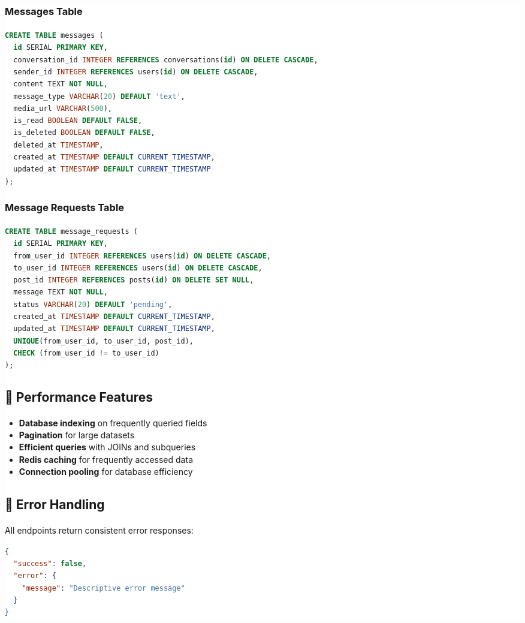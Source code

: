 ### Messages Table
```sql
CREATE TABLE messages (
  id SERIAL PRIMARY KEY,
  conversation_id INTEGER REFERENCES conversations(id) ON DELETE CASCADE,
  sender_id INTEGER REFERENCES users(id) ON DELETE CASCADE,
  content TEXT NOT NULL,
  message_type VARCHAR(20) DEFAULT 'text',
  media_url VARCHAR(500),
  is_read BOOLEAN DEFAULT FALSE,
  is_deleted BOOLEAN DEFAULT FALSE,
  deleted_at TIMESTAMP,
  created_at TIMESTAMP DEFAULT CURRENT_TIMESTAMP,
  updated_at TIMESTAMP DEFAULT CURRENT_TIMESTAMP
);
```

### Message Requests Table
```sql
CREATE TABLE message_requests (
  id SERIAL PRIMARY KEY,
  from_user_id INTEGER REFERENCES users(id) ON DELETE CASCADE,
  to_user_id INTEGER REFERENCES users(id) ON DELETE CASCADE,
  post_id INTEGER REFERENCES posts(id) ON DELETE SET NULL,
  message TEXT NOT NULL,
  status VARCHAR(20) DEFAULT 'pending',
  created_at TIMESTAMP DEFAULT CURRENT_TIMESTAMP,
  updated_at TIMESTAMP DEFAULT CURRENT_TIMESTAMP,
  UNIQUE(from_user_id, to_user_id, post_id),
  CHECK (from_user_id != to_user_id)
);
```

## 🚀 Performance Features

- **Database indexing** on frequently queried fields
- **Pagination** for large datasets
- **Efficient queries** with JOINs and subqueries
- **Redis caching** for frequently accessed data
- **Connection pooling** for database efficiency

## 🔧 Error Handling

All endpoints return consistent error responses:

```json
{
  "success": false,
  "error": {
    "message": "Descriptive error message"
  }
}
```
